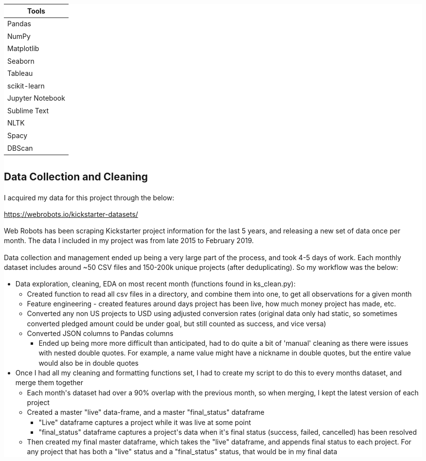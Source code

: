 | Tools            |
| ---------------- |
| Pandas           |
| NumPy            |
| Matplotlib       |
| Seaborn          |
| Tableau          |
| scikit-learn     |
| Jupyter Notebook |
| Sublime Text     |
| NLTK             |
| Spacy            |
| DBScan           |



## Data Collection and Cleaning



I acquired my data for this project through the below:

https://webrobots.io/kickstarter-datasets/

Web Robots has been scraping Kickstarter project information for the last 5 years, and releasing a new set of data once per month. The data I included in my project was from late 2015 to February 2019.

Data collection and management ended up being a very large part of the process, and took 4-5 days of work.  Each monthly dataset includes around ~50 CSV files and 150-200k unique projects (after deduplicating). So my workflow was the below:

- Data exploration, cleaning, EDA on most recent month (functions found in ks_clean.py):
  - Created function to read all csv files in a directory, and combine them into one, to get all observations for a given month
  - Feature engineering - created features around days project has been live, how much money project has made, etc.
  - Converted any non US projects to USD using adjusted conversion rates (original data only had static, so sometimes converted pledged amount could be under goal, but still counted as success, and vice versa)
  - Converted JSON columns to Pandas columns
    - Ended up being more more difficult than anticipated, had to do quite a bit of 'manual' cleaning as there were issues with nested double quotes. For example, a name value might have a nickname in double quotes, but the entire value would also be in double quotes
- Once I had all my cleaning and formatting functions set, I had to create my script to do this to every months dataset, and merge them together
  - Each month's dataset had over a 90% overlap with the previous month, so when merging, I kept the latest version of each project
  - Created a master "live" data-frame, and a master "final_status" dataframe
    - "Live" dataframe captures a project while it was live at some point
    - "final_status" dataframe captures a project's data when it's final status (success, failed, cancelled) has been resolved
  - Then created my final master dataframe, which takes the "live" dataframe, and appends final status to each project. For any project that has both a "live" status and a "final_status" status, that would be in my final data
